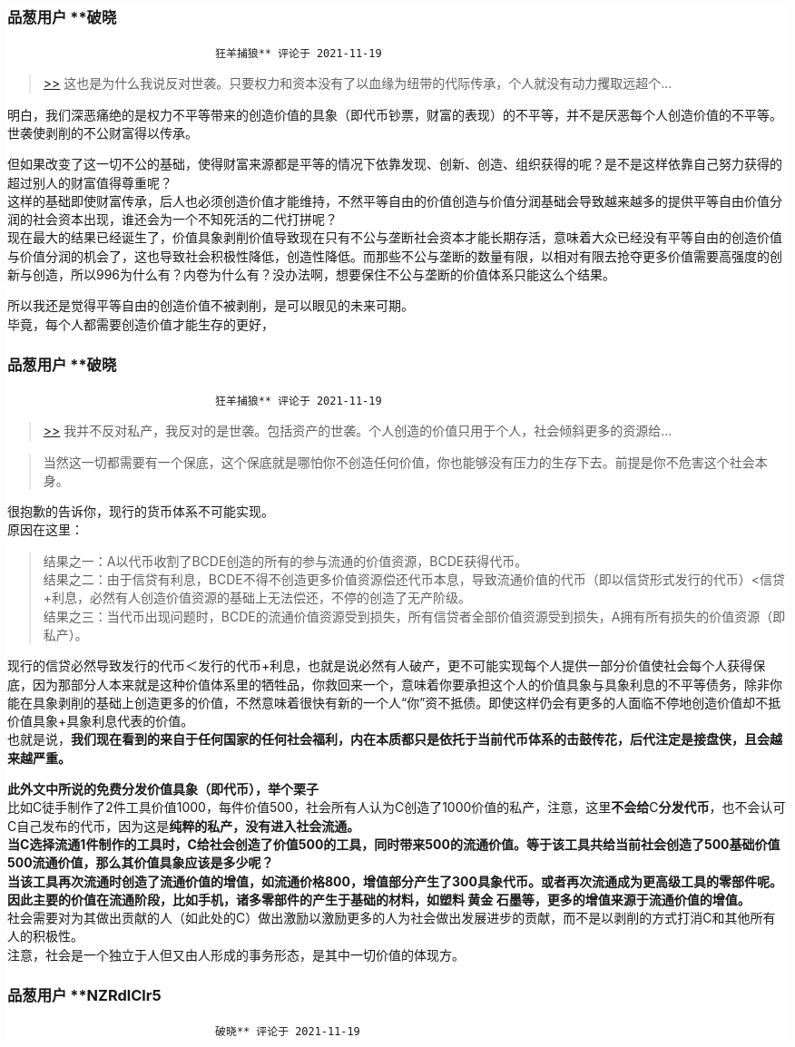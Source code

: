 

            
### 品葱用户 **破晓				
									狂羊捕狼** 评论于 2021-11-19
        
> [\>>]( "/article/item_id-712975#") 这也是为什么我说反对世袭。只要权力和资本没有了以血缘为纽带的代际传承，个人就没有动力攫取远超个...

  
明白，我们深恶痛绝的是权力不平等带来的创造价值的具象（即代币钞票，财富的表现）的不平等，并不是厌恶每个人创造价值的不平等。  
世袭使剥削的不公财富得以传承。  
  
但如果改变了这一切不公的基础，使得财富来源都是平等的情况下依靠发现、创新、创造、组织获得的呢？是不是这样依靠自己努力获得的超过别人的财富值得尊重呢？  
这样的基础即使财富传承，后人也必须创造价值才能维持，不然平等自由的价值创造与价值分润基础会导致越来越多的提供平等自由价值分润的社会资本出现，谁还会为一个不知死活的二代打拼呢？  
现在最大的结果已经诞生了，价值具象剥削价值导致现在只有不公与垄断社会资本才能长期存活，意味着大众已经没有平等自由的创造价值与价值分润的机会了，这也导致社会积极性降低，创造性降低。而那些不公与垄断的数量有限，以相对有限去抢夺更多价值需要高强度的创新与创造，所以996为什么有？内卷为什么有？没办法啊，想要保住不公与垄断的价值体系只能这么个结果。  
  
所以我还是觉得平等自由的创造价值不被剥削，是可以眼见的未来可期。  
毕竟，每个人都需要创造价值才能生存的更好，
        


            
### 品葱用户 **破晓				
									狂羊捕狼** 评论于 2021-11-19
        
> [\>>]( "/article/item_id-712970#") 我并不反对私产，我反对的是世袭。包括资产的世袭。个人创造的价值只用于个人，社会倾斜更多的资源给...

  
  

> 当然这一切都需要有一个保底，这个保底就是哪怕你不创造任何价值，你也能够没有压力的生存下去。前提是你不危害这个社会本身。

  
很抱歉的告诉你，现行的货币体系不可能实现。  
原因在这里：  

> 结果之一：A以代币收割了BCDE创造的所有的参与流通的价值资源，BCDE获得代币。  
> 结果之二：由于信贷有利息，BCDE不得不创造更多价值资源偿还代币本息，导致流通价值的代币（即以信贷形式发行的代币）<信贷+利息，必然有人创造价值资源的基础上无法偿还，不停的创造了无产阶级。  
> 结果之三：当代币出现问题时，BCDE的流通价值资源受到损失，所有信贷者全部价值资源受到损失，A拥有所有损失的价值资源（即私产）。

  
  
现行的信贷必然导致发行的代币＜发行的代币+利息，也就是说必然有人破产，更不可能实现每个人提供一部分价值使社会每个人获得保底，因为那部分人本来就是这种价值体系里的牺牲品，你救回来一个，意味着你要承担这个人的价值具象与具象利息的不平等债务，除非你能在具象剥削的基础上创造更多的价值，不然意味着很快有新的一个人“你”资不抵债。即使这样仍会有更多的人面临不停地创造价值却不抵价值具象+具象利息代表的价值。  
也就是说，**我们现在看到的来自于任何国家的任何社会福利，内在本质都只是依托于当前代币体系的击鼓传花，后代注定是接盘侠，且会越来越严重。**  
  
**此外文中所说的免费分发价值具象（即代币），举个栗子**  
比如C徒手制作了2件工具价值1000，每件价值500，社会所有人认为C创造了1000价值的私产，注意，这里**不会给**C**分发代币**，也不会认可C自己发布的代币，因为这是**纯粹的私产，没有进入社会流通。**  
**当C选择流通1件制作的工具时，C给社会创造了价值500的工具，同时带来500的流通价值。等于该工具共给当前社会创造了500基础价值500流通价值，那么其价值具象应该是多少呢？**  
**当该工具再次流通时创造了流通价值的增值，如流通价格800，增值部分产生了300具象代币。或者再次流通成为更高级工具的零部件呢。**  
**因此主要的价值在流通阶段，比如手机，诸多零部件的产生于基础的材料，如塑料 黄金 石墨等，更多的增值来源于流通价值的增值。**  
社会需要对为其做出贡献的人（如此处的C）做出激励以激励更多的人为社会做出发展进步的贡献，而不是以剥削的方式打消C和其他所有人的积极性。  
注意，社会是一个独立于人但又由人形成的事务形态，是其中一切价值的体现方。
        


            
### 品葱用户 **NZRdlClr5				
									破晓** 评论于 2021-11-19
        
